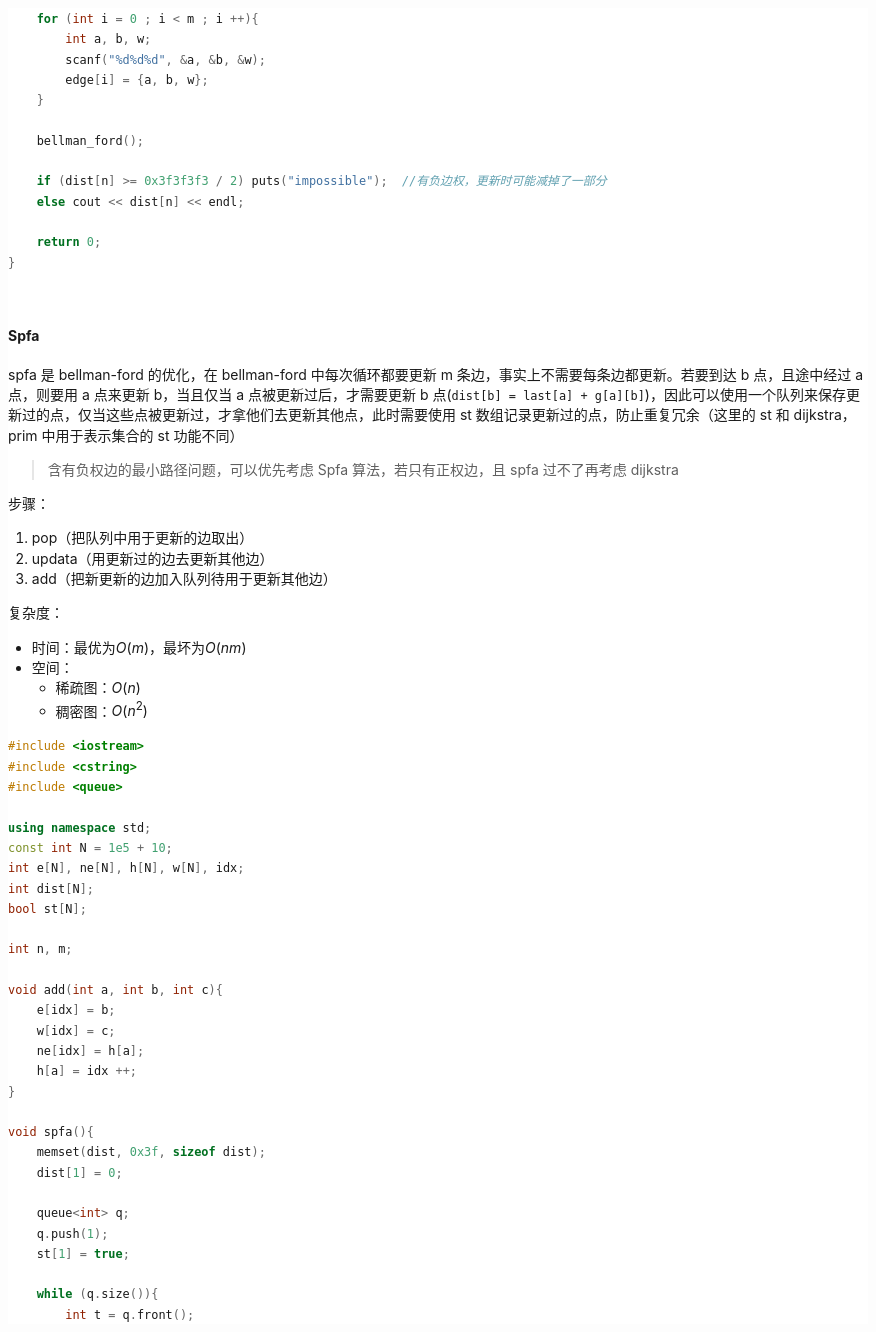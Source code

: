 ```cpp
    for (int i = 0 ; i < m ; i ++){
        int a, b, w;
        scanf("%d%d%d", &a, &b, &w);
        edge[i] = {a, b, w};
    }

    bellman_ford();

    if (dist[n] >= 0x3f3f3f3 / 2) puts("impossible");  //有负边权，更新时可能减掉了一部分
    else cout << dist[n] << endl;

    return 0;
}
```

<br>

#### Spfa
spfa 是 bellman-ford 的优化，在 bellman-ford 中每次循环都要更新 m 条边，事实上不需要每条边都更新。若要到达 b 点，且途中经过 a 点，则要用 a 点来更新 b，当且仅当 a 点被更新过后，才需要更新 b 点(`dist[b] = last[a] + g[a][b]`)，因此可以使用一个队列来保存更新过的点，仅当这些点被更新过，才拿他们去更新其他点，此时需要使用 st 数组记录更新过的点，防止重复冗余（这里的 st 和 dijkstra，prim 中用于表示集合的 st 功能不同）
> 含有负权边的最小路径问题，可以优先考虑 Spfa 算法，若只有正权边，且 spfa 过不了再考虑 dijkstra

步骤：

1. pop（把队列中用于更新的边取出）
2. updata（用更新过的边去更新其他边）
3. add（把新更新的边加入队列待用于更新其他边）

复杂度：

- 时间：最优为$O(m)$，最坏为$O(nm)$
- 空间：
    - 稀疏图：$O(n)$
    - 稠密图：$O(n^2)$

```cpp
#include <iostream>
#include <cstring>
#include <queue>

using namespace std;
const int N = 1e5 + 10;
int e[N], ne[N], h[N], w[N], idx;
int dist[N];
bool st[N];

int n, m;

void add(int a, int b, int c){
    e[idx] = b;
    w[idx] = c;
    ne[idx] = h[a];
    h[a] = idx ++;
}

void spfa(){
    memset(dist, 0x3f, sizeof dist);
    dist[1] = 0;

    queue<int> q;
    q.push(1);
    st[1] = true;

    while (q.size()){
        int t = q.front();
```
